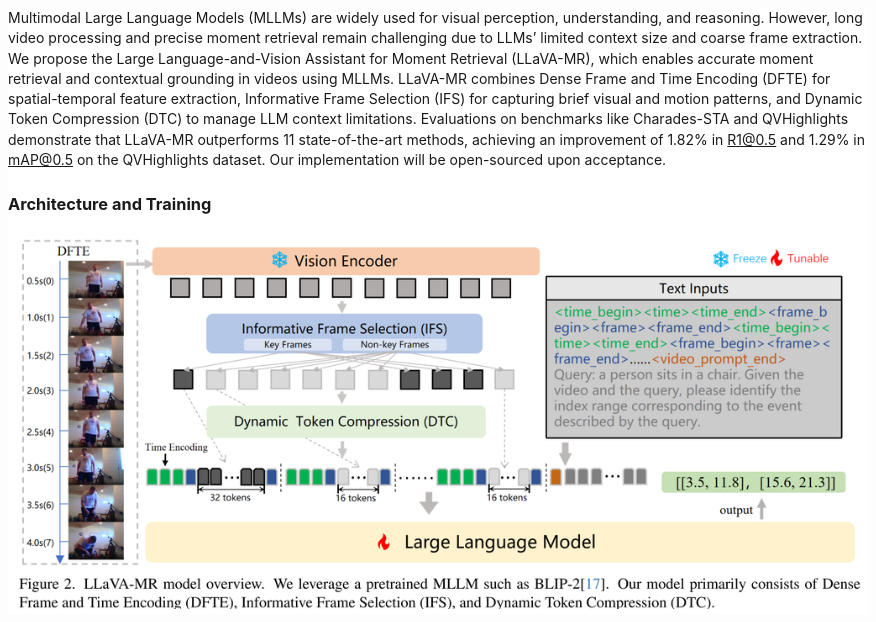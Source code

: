 
Multimodal Large Language Models (MLLMs) are widely used for visual perception, understanding, and reasoning. However, long video processing and precise moment retrieval remain challenging due to LLMs’ limited context size and coarse frame extraction. We propose the Large Language-and-Vision Assistant for Moment Retrieval (LLaVA-MR), which enables accurate moment retrieval and contextual grounding in videos using MLLMs. LLaVA-MR combines Dense Frame and Time Encoding (DFTE) for spatial-temporal feature extraction, Informative Frame Selection (IFS) for capturing brief visual and motion patterns, and Dynamic Token Compression (DTC) to manage LLM context limitations. Evaluations on benchmarks like Charades-STA and QVHighlights demonstrate that LLaVA-MR outperforms 11 state-of-the-art methods, achieving an improvement of 1.82% in R1@0.5 and 1.29% in mAP@0.5 on the QVHighlights dataset. Our implementation will be open-sourced upon acceptance.


### Architecture and Training
<p align="center">
    <img src="./llava-mr.png" width="100%" height="100%">
</p>
